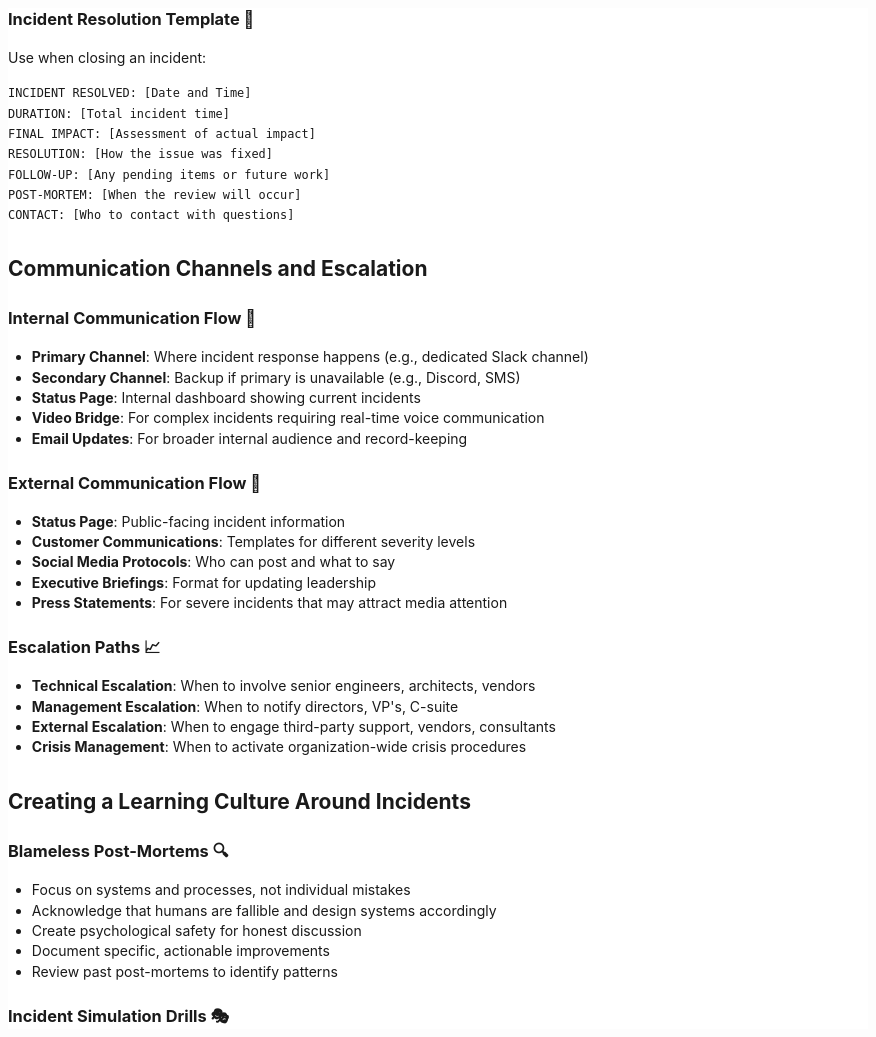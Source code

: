 ### Incident Resolution Template 📝

Use when closing an incident:

```
INCIDENT RESOLVED: [Date and Time]
DURATION: [Total incident time]
FINAL IMPACT: [Assessment of actual impact]
RESOLUTION: [How the issue was fixed]
FOLLOW-UP: [Any pending items or future work]
POST-MORTEM: [When the review will occur]
CONTACT: [Who to contact with questions]
```

## Communication Channels and Escalation

### Internal Communication Flow 📢

- **Primary Channel**: Where incident response happens (e.g., dedicated Slack channel)
- **Secondary Channel**: Backup if primary is unavailable (e.g., Discord, SMS)
- **Status Page**: Internal dashboard showing current incidents
- **Video Bridge**: For complex incidents requiring real-time voice communication
- **Email Updates**: For broader internal audience and record-keeping

### External Communication Flow 📣

- **Status Page**: Public-facing incident information
- **Customer Communications**: Templates for different severity levels
- **Social Media Protocols**: Who can post and what to say
- **Executive Briefings**: Format for updating leadership
- **Press Statements**: For severe incidents that may attract media attention

### Escalation Paths 📈

- **Technical Escalation**: When to involve senior engineers, architects, vendors
- **Management Escalation**: When to notify directors, VP's, C-suite
- **External Escalation**: When to engage third-party support, vendors, consultants
- **Crisis Management**: When to activate organization-wide crisis procedures

## Creating a Learning Culture Around Incidents

### Blameless Post-Mortems 🔍

- Focus on systems and processes, not individual mistakes
- Acknowledge that humans are fallible and design systems accordingly
- Create psychological safety for honest discussion
- Document specific, actionable improvements
- Review past post-mortems to identify patterns

### Incident Simulation Drills 🎭
